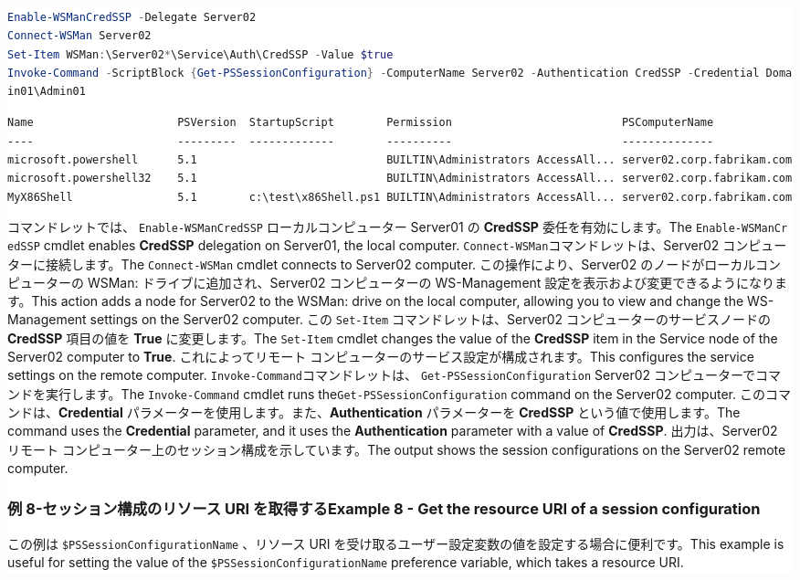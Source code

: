 ```powershell
Enable-WSManCredSSP -Delegate Server02
Connect-WSMan Server02
Set-Item WSMan:\Server02*\Service\Auth\CredSSP -Value $true
Invoke-Command -ScriptBlock {Get-PSSessionConfiguration} -ComputerName Server02 -Authentication CredSSP -Credential Domain01\Admin01
```

```Output
Name                      PSVersion  StartupScript        Permission                          PSComputerName
----                      ---------  -------------        ----------                          --------------
microsoft.powershell      5.1                             BUILTIN\Administrators AccessAll... server02.corp.fabrikam.com
microsoft.powershell32    5.1                             BUILTIN\Administrators AccessAll... server02.corp.fabrikam.com
MyX86Shell                5.1        c:\test\x86Shell.ps1 BUILTIN\Administrators AccessAll... server02.corp.fabrikam.com
```

<span data-ttu-id="29e7f-143">コマンドレットでは、 `Enable-WSManCredSSP` ローカルコンピューター Server01 の **CredSSP** 委任を有効にします。</span><span class="sxs-lookup"><span data-stu-id="29e7f-143">The `Enable-WSManCredSSP` cmdlet enables **CredSSP** delegation on Server01, the local computer.</span></span> <span data-ttu-id="29e7f-144">`Connect-WSMan`コマンドレットは、Server02 コンピューターに接続します。</span><span class="sxs-lookup"><span data-stu-id="29e7f-144">The `Connect-WSMan` cmdlet connects to Server02 computer.</span></span> <span data-ttu-id="29e7f-145">この操作により、Server02 のノードがローカルコンピューターの WSMan: ドライブに追加され、Server02 コンピューターの WS-Management 設定を表示および変更できるようになります。</span><span class="sxs-lookup"><span data-stu-id="29e7f-145">This action adds a node for Server02 to the WSMan: drive on the local computer, allowing you to view and change the WS-Management settings on the Server02 computer.</span></span> <span data-ttu-id="29e7f-146">この `Set-Item` コマンドレットは、Server02 コンピューターのサービスノードの **CredSSP** 項目の値を **True** に変更します。</span><span class="sxs-lookup"><span data-stu-id="29e7f-146">The `Set-Item` cmdlet changes the value of the **CredSSP** item in the Service node of the Server02 computer to **True**.</span></span> <span data-ttu-id="29e7f-147">これによってリモート コンピューターのサービス設定が構成されます。</span><span class="sxs-lookup"><span data-stu-id="29e7f-147">This configures the service settings on the remote computer.</span></span> <span data-ttu-id="29e7f-148">`Invoke-Command`コマンドレットは、 `Get-PSSessionConfiguration` Server02 コンピューターでコマンドを実行します。</span><span class="sxs-lookup"><span data-stu-id="29e7f-148">The `Invoke-Command` cmdlet runs the`Get-PSSessionConfiguration` command on the Server02 computer.</span></span> <span data-ttu-id="29e7f-149">このコマンドは、**Credential** パラメーターを使用します。また、**Authentication** パラメーターを **CredSSP** という値で使用します。</span><span class="sxs-lookup"><span data-stu-id="29e7f-149">The command uses the **Credential** parameter, and it uses the **Authentication** parameter with a value of **CredSSP**.</span></span> <span data-ttu-id="29e7f-150">出力は、Server02 リモート コンピューター上のセッション構成を示しています。</span><span class="sxs-lookup"><span data-stu-id="29e7f-150">The output shows the session configurations on the Server02 remote computer.</span></span>

### <span data-ttu-id="29e7f-151">例 8-セッション構成のリソース URI を取得する</span><span class="sxs-lookup"><span data-stu-id="29e7f-151">Example 8 - Get the resource URI of a session configuration</span></span>

<span data-ttu-id="29e7f-152">この例は `$PSSessionConfigurationName` 、リソース URI を受け取るユーザー設定変数の値を設定する場合に便利です。</span><span class="sxs-lookup"><span data-stu-id="29e7f-152">This example is useful for setting the value of the `$PSSessionConfigurationName` preference variable, which takes a resource URI.</span></span>
